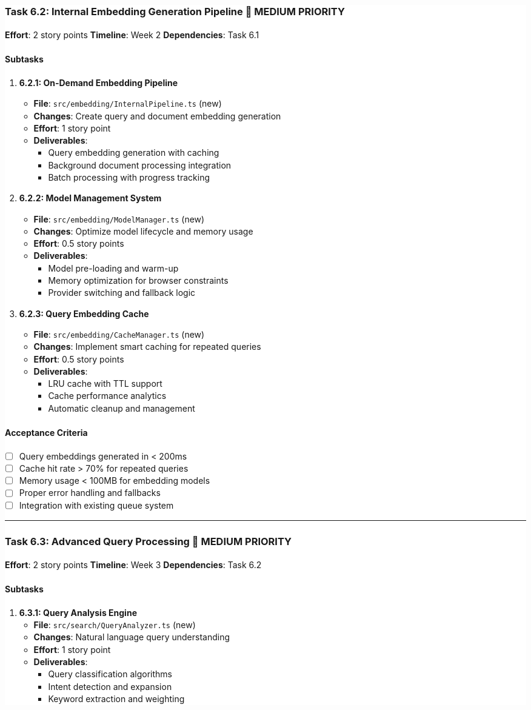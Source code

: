 
### Task 6.2: Internal Embedding Generation Pipeline 🔧 **MEDIUM PRIORITY**
**Effort**: 2 story points
**Timeline**: Week 2
**Dependencies**: Task 6.1

#### Subtasks
1. **6.2.1: On-Demand Embedding Pipeline**
   - **File**: `src/embedding/InternalPipeline.ts` (new)
   - **Changes**: Create query and document embedding generation
   - **Effort**: 1 story point
   - **Deliverables**:
     - Query embedding generation with caching
     - Background document processing integration
     - Batch processing with progress tracking

2. **6.2.2: Model Management System**
   - **File**: `src/embedding/ModelManager.ts` (new)
   - **Changes**: Optimize model lifecycle and memory usage
   - **Effort**: 0.5 story points
   - **Deliverables**:
     - Model pre-loading and warm-up
     - Memory optimization for browser constraints
     - Provider switching and fallback logic

3. **6.2.3: Query Embedding Cache**
   - **File**: `src/embedding/CacheManager.ts` (new)
   - **Changes**: Implement smart caching for repeated queries
   - **Effort**: 0.5 story points
   - **Deliverables**:
     - LRU cache with TTL support
     - Cache performance analytics
     - Automatic cleanup and management

#### Acceptance Criteria
- [ ] Query embeddings generated in < 200ms
- [ ] Cache hit rate > 70% for repeated queries
- [ ] Memory usage < 100MB for embedding models
- [ ] Proper error handling and fallbacks
- [ ] Integration with existing queue system

---

### Task 6.3: Advanced Query Processing 🎯 **MEDIUM PRIORITY**
**Effort**: 2 story points
**Timeline**: Week 3
**Dependencies**: Task 6.2

#### Subtasks
1. **6.3.1: Query Analysis Engine**
   - **File**: `src/search/QueryAnalyzer.ts` (new)
   - **Changes**: Natural language query understanding
   - **Effort**: 1 story point
   - **Deliverables**:
     - Query classification algorithms
     - Intent detection and expansion
     - Keyword extraction and weighting
